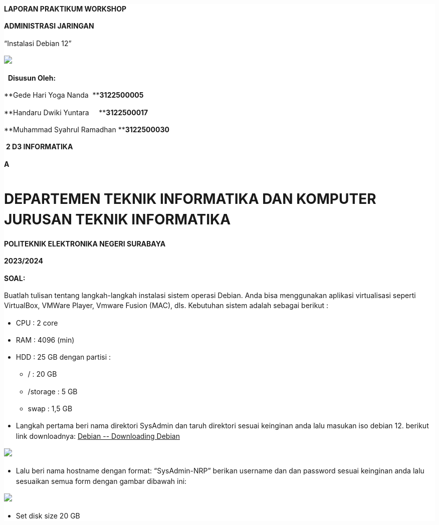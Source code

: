 **LAPORAN PRAKTIKUM WORKSHOP** 

**ADMINISTRASI JARINGAN**

“Instalasi Debian 12”

****![](https://lh7-us.googleusercontent.com/PjG8gZLtVDsecKb_ISguZxOrtTPyiO-cAP_IUj1P3p2YC2XSacZH8S1VcruIQQEt94E0sUPubL7ToN71FZO65ccqMMzCGFWKsunLjVwLBsVCYKIKTowUkg5SslPlnbBXjYs8nI3P8H7xvTkLBKU2KuI)****

  **Disusun Oleh:**

**Gede Hari Yoga Nanda  ****3122500005**

**Handaru Dwiki Yuntara     ****3122500017**

**Muhammad Syahrul Ramadhan ****3122500030**

 **2 D3 INFORMATIKA**

**A**


# DEPARTEMEN TEKNIK INFORMATIKA DAN KOMPUTER JURUSAN TEKNIK INFORMATIKA

**POLITEKNIK ELEKTRONIKA NEGERI SURABAYA**

**2023/2024**

**SOAL:**

Buatlah tulisan tentang langkah-langkah instalasi sistem operasi Debian. Anda bisa menggunakan aplikasi virtualisasi seperti VirtualBox, VMWare Player, Vmware Fusion (MAC), dls. Kebutuhan sistem adalah sebagai berikut :

- CPU : 2 core

- RAM : 4096 (min)

- HDD : 25 GB dengan partisi :

  - / : 20 GB

  - /storage : 5 GB

  - swap : 1,5 GB

* Langkah pertama beri nama direktori SysAdmin dan taruh direktori sesuai keinginan anda lalu masukan iso debian 12. berikut link downloadnya: [Debian -- Downloading Debian](https://www.debian.org/download) 

![](https://lh7-us.googleusercontent.com/nd4-LruJ6R52P25ZFoviqRn3foGs_l7hE-gIkZfXI8_R085FB193ceyIyit1yyYXK0FwmSL4TtuY4spMLaVBey5Eg5iuwKrEZIrIGB4kfmV6c8GLmhoL7nkXHQV6XCRjYd36M5Rt0lhgvHvdgqTfBg0)

- Lalu beri nama hostname dengan format: “SysAdmin-NRP” berikan username dan dan password sesuai keinginan anda lalu sesuaikan semua form dengan gambar dibawah ini:

![](https://lh7-us.googleusercontent.com/Sen0lzhee_nkOuklVHN_dS4lah8sUexdoY3tesJde6naQv7iOQS8hME7z_16EC-PYIGxJpAMDJcrAmfkL9neRruEbscWmOuRQXc62RCCMwjZbkSCFamlXNJY4AffrnQBDzsEf8azdZvNsSMNJe-lKtQ)

- Set disk size 20 GB 
